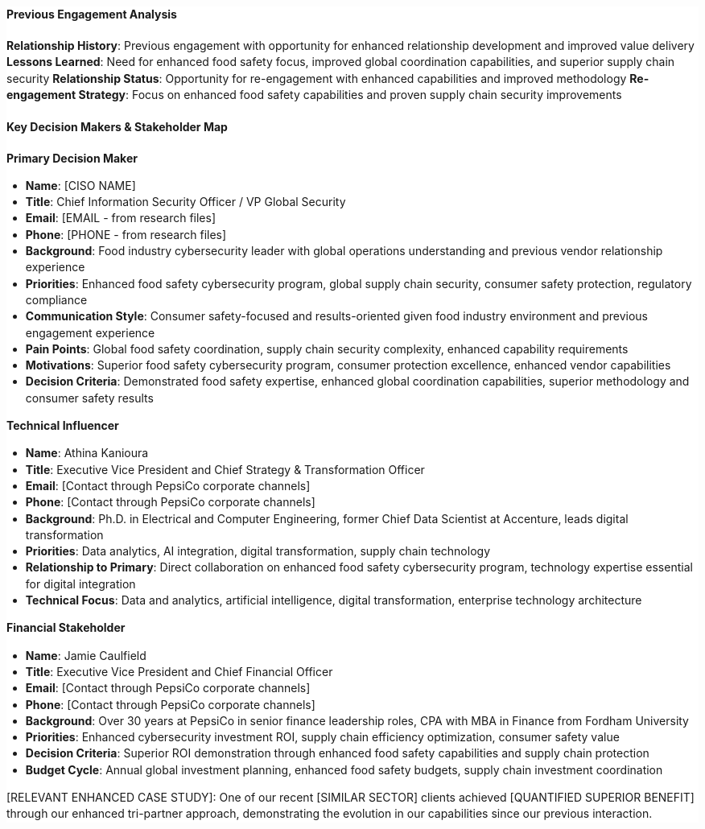 #### Previous Engagement Analysis

**Relationship History**: Previous engagement with opportunity for enhanced relationship development and improved value delivery
**Lessons Learned**: Need for enhanced food safety focus, improved global coordination capabilities, and superior supply chain security
**Relationship Status**: Opportunity for re-engagement with enhanced capabilities and improved methodology
**Re-engagement Strategy**: Focus on enhanced food safety capabilities and proven supply chain security improvements

#### Key Decision Makers & Stakeholder Map

**Primary Decision Maker**
- **Name**: [CISO NAME]
- **Title**: Chief Information Security Officer / VP Global Security
- **Email**: [EMAIL - from research files]
- **Phone**: [PHONE - from research files]
- **Background**: Food industry cybersecurity leader with global operations understanding and previous vendor relationship experience
- **Priorities**: Enhanced food safety cybersecurity program, global supply chain security, consumer safety protection, regulatory compliance
- **Communication Style**: Consumer safety-focused and results-oriented given food industry environment and previous engagement experience
- **Pain Points**: Global food safety coordination, supply chain security complexity, enhanced capability requirements
- **Motivations**: Superior food safety cybersecurity program, consumer protection excellence, enhanced vendor capabilities
- **Decision Criteria**: Demonstrated food safety expertise, enhanced global coordination capabilities, superior methodology and consumer safety results

**Technical Influencer**
- **Name**: Athina Kanioura
- **Title**: Executive Vice President and Chief Strategy & Transformation Officer
- **Email**: [Contact through PepsiCo corporate channels]
- **Phone**: [Contact through PepsiCo corporate channels]
- **Background**: Ph.D. in Electrical and Computer Engineering, former Chief Data Scientist at Accenture, leads digital transformation
- **Priorities**: Data analytics, AI integration, digital transformation, supply chain technology
- **Relationship to Primary**: Direct collaboration on enhanced food safety cybersecurity program, technology expertise essential for digital integration
- **Technical Focus**: Data and analytics, artificial intelligence, digital transformation, enterprise technology architecture

**Financial Stakeholder**
- **Name**: Jamie Caulfield
- **Title**: Executive Vice President and Chief Financial Officer
- **Email**: [Contact through PepsiCo corporate channels]
- **Phone**: [Contact through PepsiCo corporate channels]
- **Background**: Over 30 years at PepsiCo in senior finance leadership roles, CPA with MBA in Finance from Fordham University
- **Priorities**: Enhanced cybersecurity investment ROI, supply chain efficiency optimization, consumer safety value
- **Decision Criteria**: Superior ROI demonstration through enhanced food safety capabilities and supply chain protection
- **Budget Cycle**: Annual global investment planning, enhanced food safety budgets, supply chain investment coordination


[RELEVANT ENHANCED CASE STUDY]: One of our recent [SIMILAR SECTOR] clients achieved [QUANTIFIED SUPERIOR BENEFIT] through our enhanced tri-partner approach, demonstrating the evolution in our capabilities since our previous interaction.